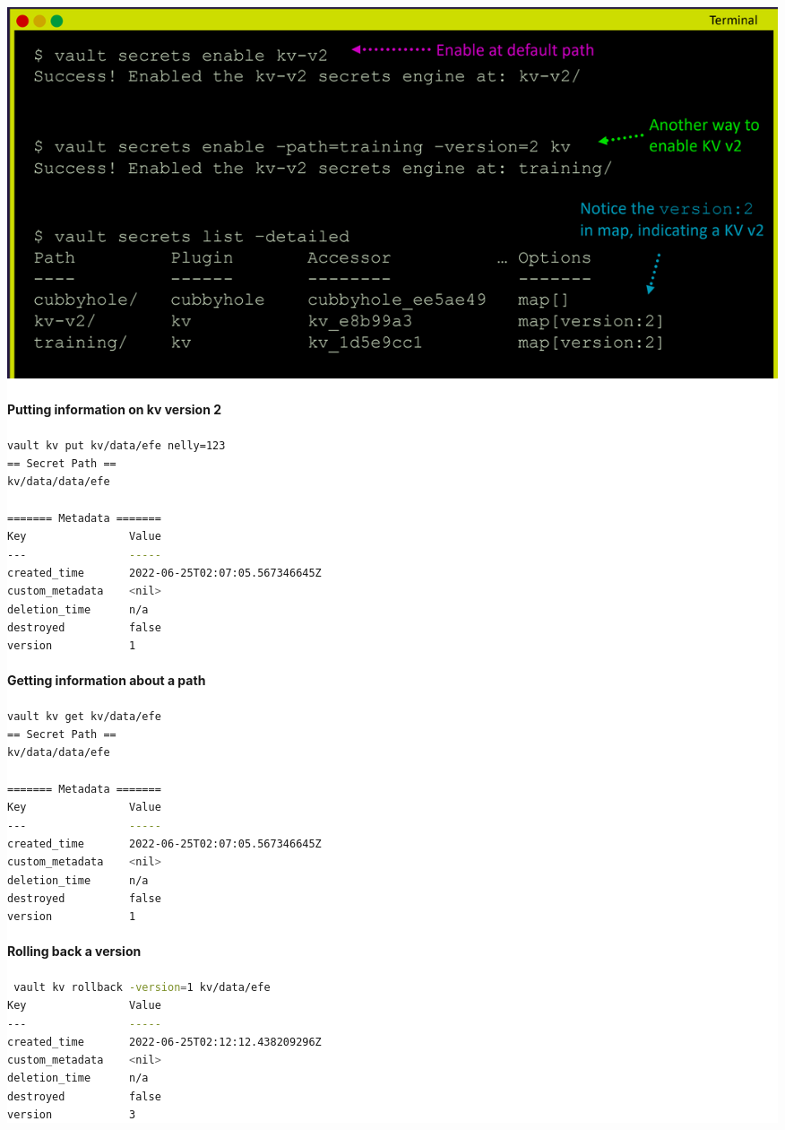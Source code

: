 ![root token](./vault/9.png)
#### Putting information on kv version 2
```sh
vault kv put kv/data/efe nelly=123
== Secret Path ==
kv/data/data/efe

======= Metadata =======
Key                Value
---                -----
created_time       2022-06-25T02:07:05.567346645Z
custom_metadata    <nil>
deletion_time      n/a
destroyed          false
version            1
```
#### Getting information about a path
```sh
vault kv get kv/data/efe
== Secret Path ==
kv/data/data/efe

======= Metadata =======
Key                Value
---                -----
created_time       2022-06-25T02:07:05.567346645Z
custom_metadata    <nil>
deletion_time      n/a
destroyed          false
version            1
```
#### Rolling back a version
```sh
 vault kv rollback -version=1 kv/data/efe
Key                Value
---                -----
created_time       2022-06-25T02:12:12.438209296Z
custom_metadata    <nil>
deletion_time      n/a
destroyed          false
version            3
```